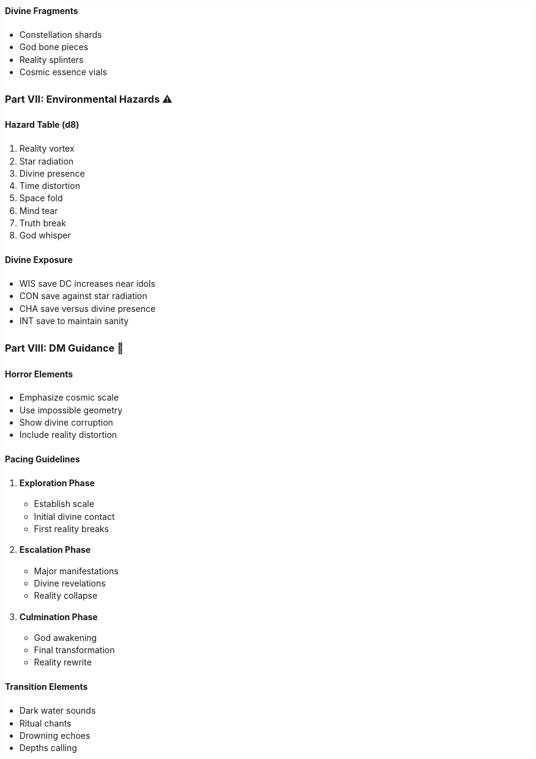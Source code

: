 #### Divine Fragments
- Constellation shards
- God bone pieces
- Reality splinters
- Cosmic essence vials

### Part VII: Environmental Hazards ⚠️

#### Hazard Table (d8)
1. Reality vortex
2. Star radiation
3. Divine presence
4. Time distortion
5. Space fold
6. Mind tear
7. Truth break
8. God whisper

#### Divine Exposure
- WIS save DC increases near idols
- CON save against star radiation
- CHA save versus divine presence
- INT save to maintain sanity

### Part VIII: DM Guidance 🎲

#### Horror Elements
- Emphasize cosmic scale
- Use impossible geometry
- Show divine corruption
- Include reality distortion

#### Pacing Guidelines
1. **Exploration Phase**
   - Establish scale
   - Initial divine contact
   - First reality breaks
   
2. **Escalation Phase**
   - Major manifestations
   - Divine revelations
   - Reality collapse
   
3. **Culmination Phase**
   - God awakening
   - Final transformation
   - Reality rewrite

#### Transition Elements
- Dark water sounds
- Ritual chants
- Drowning echoes
- Depths calling
